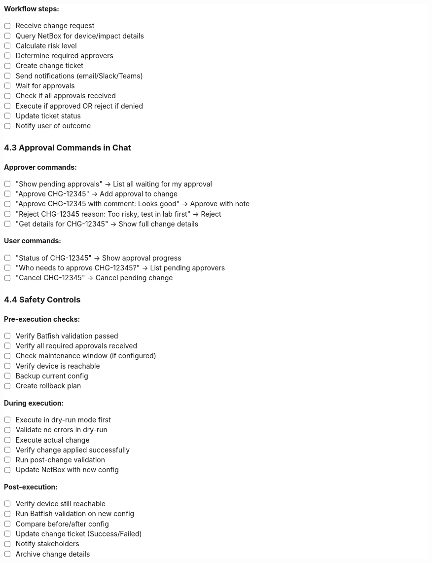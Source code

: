 **Workflow steps:**
- [ ] Receive change request
- [ ] Query NetBox for device/impact details
- [ ] Calculate risk level
- [ ] Determine required approvers
- [ ] Create change ticket
- [ ] Send notifications (email/Slack/Teams)
- [ ] Wait for approvals
- [ ] Check if all approvals received
- [ ] Execute if approved OR reject if denied
- [ ] Update ticket status
- [ ] Notify user of outcome

### 4.3 Approval Commands in Chat

**Approver commands:**
- [ ] "Show pending approvals" → List all waiting for my approval
- [ ] "Approve CHG-12345" → Add approval to change
- [ ] "Approve CHG-12345 with comment: Looks good" → Approve with note
- [ ] "Reject CHG-12345 reason: Too risky, test in lab first" → Reject
- [ ] "Get details for CHG-12345" → Show full change details

**User commands:**
- [ ] "Status of CHG-12345" → Show approval progress
- [ ] "Who needs to approve CHG-12345?" → List pending approvers
- [ ] "Cancel CHG-12345" → Cancel pending change

### 4.4 Safety Controls

**Pre-execution checks:**
- [ ] Verify Batfish validation passed
- [ ] Verify all required approvals received
- [ ] Check maintenance window (if configured)
- [ ] Verify device is reachable
- [ ] Backup current config
- [ ] Create rollback plan

**During execution:**
- [ ] Execute in dry-run mode first
- [ ] Validate no errors in dry-run
- [ ] Execute actual change
- [ ] Verify change applied successfully
- [ ] Run post-change validation
- [ ] Update NetBox with new config

**Post-execution:**
- [ ] Verify device still reachable
- [ ] Run Batfish validation on new config
- [ ] Compare before/after config
- [ ] Update change ticket (Success/Failed)
- [ ] Notify stakeholders
- [ ] Archive change details
